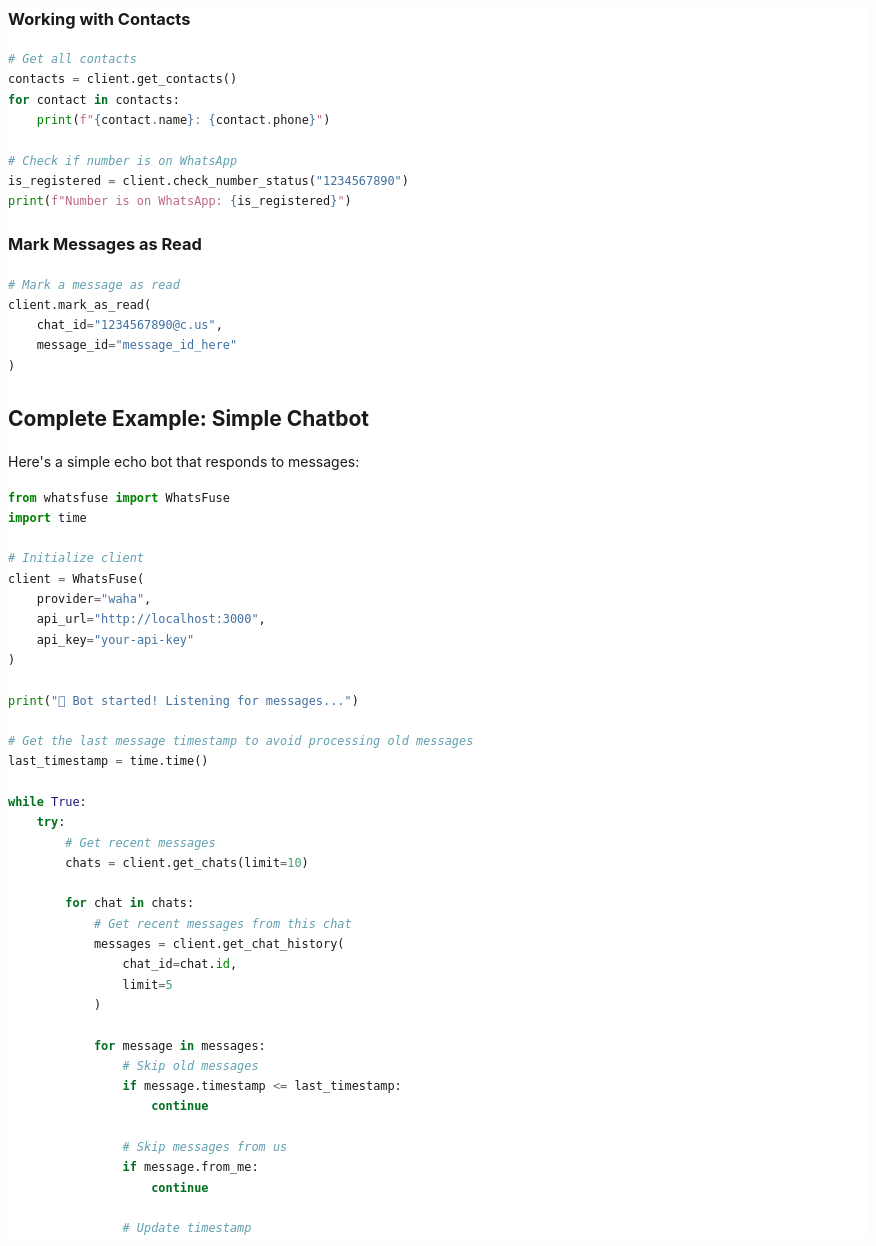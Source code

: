 ### Working with Contacts

```python
# Get all contacts
contacts = client.get_contacts()
for contact in contacts:
    print(f"{contact.name}: {contact.phone}")

# Check if number is on WhatsApp
is_registered = client.check_number_status("1234567890")
print(f"Number is on WhatsApp: {is_registered}")
```

### Mark Messages as Read

```python
# Mark a message as read
client.mark_as_read(
    chat_id="1234567890@c.us",
    message_id="message_id_here"
)
```

## Complete Example: Simple Chatbot

Here's a simple echo bot that responds to messages:

```python
from whatsfuse import WhatsFuse
import time

# Initialize client
client = WhatsFuse(
    provider="waha",
    api_url="http://localhost:3000",
    api_key="your-api-key"
)

print("🤖 Bot started! Listening for messages...")

# Get the last message timestamp to avoid processing old messages
last_timestamp = time.time()

while True:
    try:
        # Get recent messages
        chats = client.get_chats(limit=10)
        
        for chat in chats:
            # Get recent messages from this chat
            messages = client.get_chat_history(
                chat_id=chat.id,
                limit=5
            )
            
            for message in messages:
                # Skip old messages
                if message.timestamp <= last_timestamp:
                    continue
                
                # Skip messages from us
                if message.from_me:
                    continue
                
                # Update timestamp
```